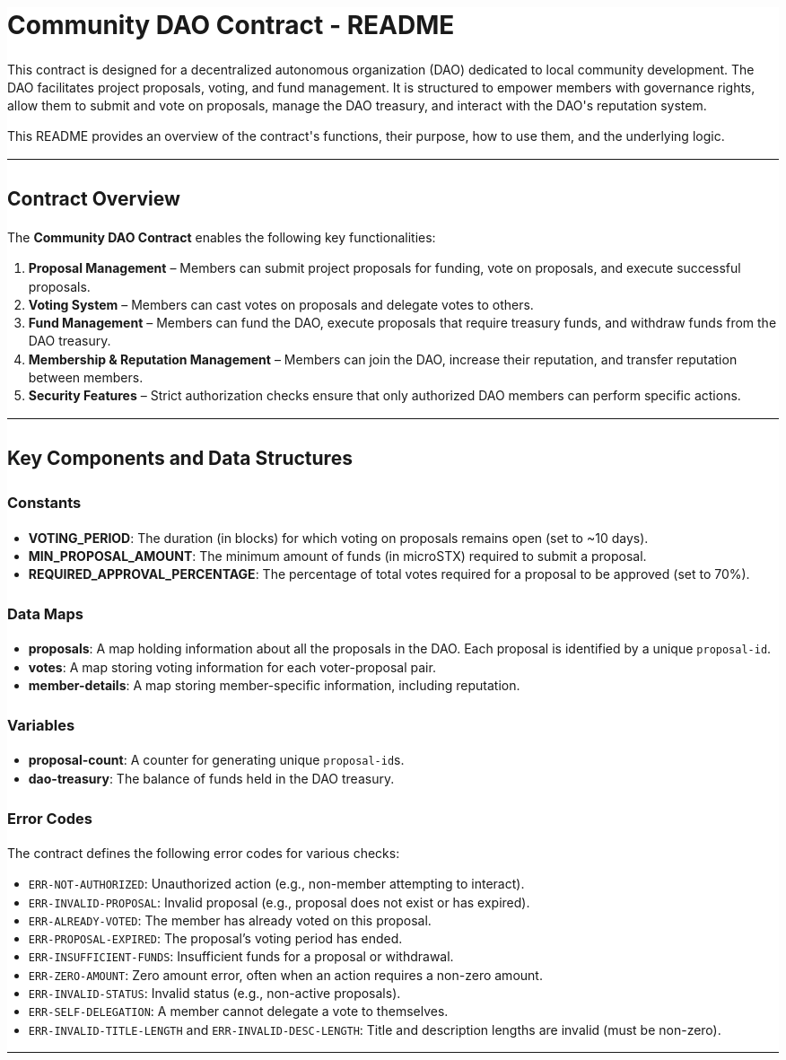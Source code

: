 # Community DAO Contract - README

This contract is designed for a decentralized autonomous organization (DAO) dedicated to local community development. The DAO facilitates project proposals, voting, and fund management. It is structured to empower members with governance rights, allow them to submit and vote on proposals, manage the DAO treasury, and interact with the DAO's reputation system.

This README provides an overview of the contract's functions, their purpose, how to use them, and the underlying logic.

---

## Contract Overview

The **Community DAO Contract** enables the following key functionalities:

1. **Proposal Management** – Members can submit project proposals for funding, vote on proposals, and execute successful proposals.
2. **Voting System** – Members can cast votes on proposals and delegate votes to others.
3. **Fund Management** – Members can fund the DAO, execute proposals that require treasury funds, and withdraw funds from the DAO treasury.
4. **Membership & Reputation Management** – Members can join the DAO, increase their reputation, and transfer reputation between members.
5. **Security Features** – Strict authorization checks ensure that only authorized DAO members can perform specific actions.

---

## Key Components and Data Structures

### Constants
- **VOTING_PERIOD**: The duration (in blocks) for which voting on proposals remains open (set to ~10 days).
- **MIN_PROPOSAL_AMOUNT**: The minimum amount of funds (in microSTX) required to submit a proposal.
- **REQUIRED_APPROVAL_PERCENTAGE**: The percentage of total votes required for a proposal to be approved (set to 70%).

### Data Maps
- **proposals**: A map holding information about all the proposals in the DAO. Each proposal is identified by a unique `proposal-id`.
- **votes**: A map storing voting information for each voter-proposal pair.
- **member-details**: A map storing member-specific information, including reputation.

### Variables
- **proposal-count**: A counter for generating unique `proposal-id`s.
- **dao-treasury**: The balance of funds held in the DAO treasury.

### Error Codes
The contract defines the following error codes for various checks:
- `ERR-NOT-AUTHORIZED`: Unauthorized action (e.g., non-member attempting to interact).
- `ERR-INVALID-PROPOSAL`: Invalid proposal (e.g., proposal does not exist or has expired).
- `ERR-ALREADY-VOTED`: The member has already voted on this proposal.
- `ERR-PROPOSAL-EXPIRED`: The proposal’s voting period has ended.
- `ERR-INSUFFICIENT-FUNDS`: Insufficient funds for a proposal or withdrawal.
- `ERR-ZERO-AMOUNT`: Zero amount error, often when an action requires a non-zero amount.
- `ERR-INVALID-STATUS`: Invalid status (e.g., non-active proposals).
- `ERR-SELF-DELEGATION`: A member cannot delegate a vote to themselves.
- `ERR-INVALID-TITLE-LENGTH` and `ERR-INVALID-DESC-LENGTH`: Title and description lengths are invalid (must be non-zero).

---
